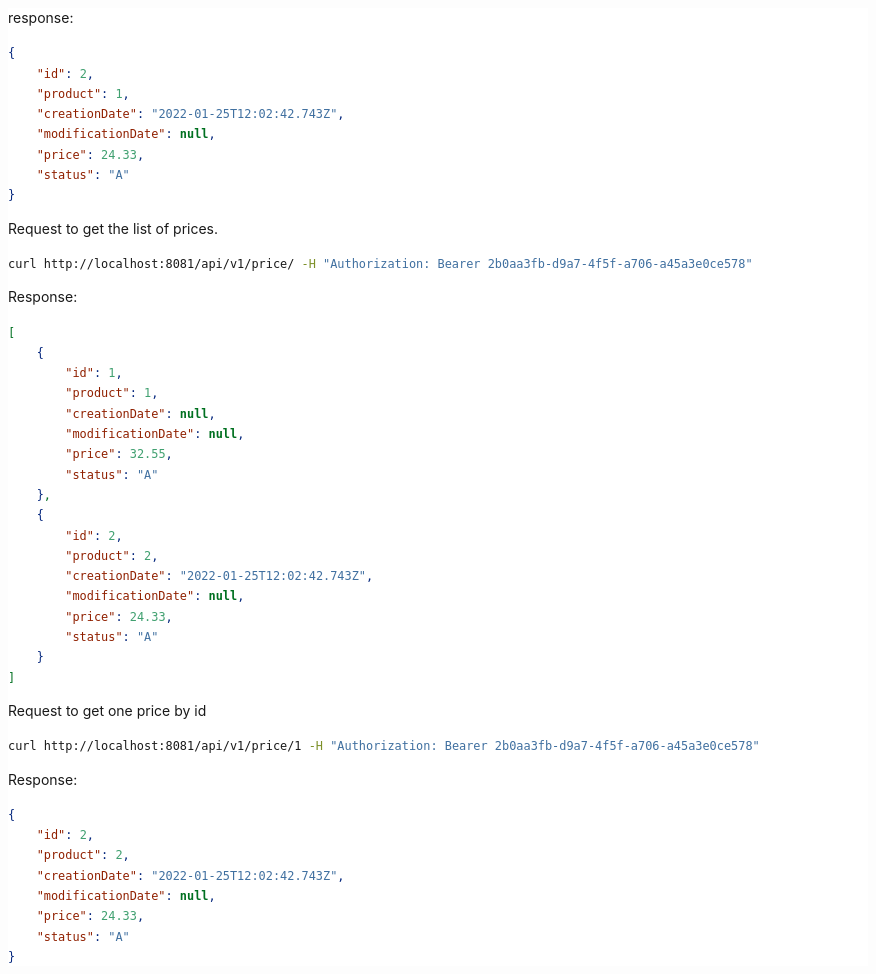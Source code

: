 response:

```json
{
    "id": 2,
    "product": 1,
    "creationDate": "2022-01-25T12:02:42.743Z",
    "modificationDate": null,
    "price": 24.33,
    "status": "A"
}

```

Request to get the list of prices.

```sh
curl http://localhost:8081/api/v1/price/ -H "Authorization: Bearer 2b0aa3fb-d9a7-4f5f-a706-a45a3e0ce578"
```

Response:

```json
[
    {
        "id": 1,
        "product": 1,
        "creationDate": null,
        "modificationDate": null,
        "price": 32.55,
        "status": "A"
    },
    {
        "id": 2,
        "product": 2,
        "creationDate": "2022-01-25T12:02:42.743Z",
        "modificationDate": null,
        "price": 24.33,
        "status": "A"
    }
]
```

Request to get one price by id

```sh
curl http://localhost:8081/api/v1/price/1 -H "Authorization: Bearer 2b0aa3fb-d9a7-4f5f-a706-a45a3e0ce578"
```

Response:

```json
{
    "id": 2,
    "product": 2,
    "creationDate": "2022-01-25T12:02:42.743Z",
    "modificationDate": null,
    "price": 24.33,
    "status": "A"
}
```
